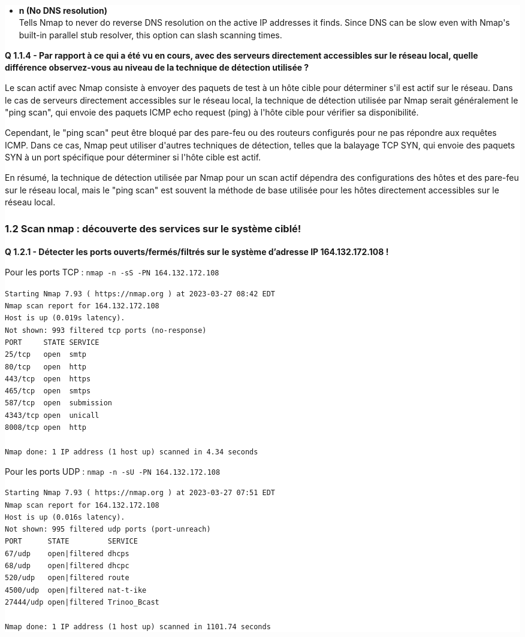 - **n (No DNS resolution)**  
Tells Nmap to never do reverse DNS resolution on the active IP addresses it finds. Since DNS can be slow even with Nmap's built-in parallel stub resolver, this option can slash scanning times.

**Q 1.1.4 - Par rapport à ce qui a été vu en cours, avec des serveurs directement accessibles sur le réseau local, quelle différence observez-vous au niveau de la technique de détection utilisée ?**  

Le scan actif avec Nmap consiste à envoyer des paquets de test à un hôte cible pour déterminer s'il est actif sur le réseau. Dans le cas de serveurs directement accessibles sur le réseau local, la technique de détection utilisée par Nmap serait généralement le "ping scan", qui envoie des paquets ICMP echo request (ping) à l'hôte cible pour vérifier sa disponibilité.

Cependant, le "ping scan" peut être bloqué par des pare-feu ou des routeurs configurés pour ne pas répondre aux requêtes ICMP. Dans ce cas, Nmap peut utiliser d'autres techniques de détection, telles que la balayage TCP SYN, qui envoie des paquets SYN à un port spécifique pour déterminer si l'hôte cible est actif.

En résumé, la technique de détection utilisée par Nmap pour un scan actif dépendra des configurations des hôtes et des pare-feu sur le réseau local, mais le "ping scan" est souvent la méthode de base utilisée pour les hôtes directement accessibles sur le réseau local.

### 1.2 Scan nmap : découverte des services sur le système ciblé!

**Q 1.2.1 - Détecter les ports ouverts/fermés/filtrés sur le système d’adresse IP 164.132.172.108 !**

Pour les ports TCP : `nmap -n -sS -PN 164.132.172.108` 

```
Starting Nmap 7.93 ( https://nmap.org ) at 2023-03-27 08:42 EDT
Nmap scan report for 164.132.172.108
Host is up (0.019s latency).
Not shown: 993 filtered tcp ports (no-response)
PORT     STATE SERVICE
25/tcp   open  smtp
80/tcp   open  http
443/tcp  open  https
465/tcp  open  smtps
587/tcp  open  submission
4343/tcp open  unicall
8008/tcp open  http

Nmap done: 1 IP address (1 host up) scanned in 4.34 seconds
```

Pour les ports UDP : `nmap -n -sU -PN 164.132.172.108`  

```
Starting Nmap 7.93 ( https://nmap.org ) at 2023-03-27 07:51 EDT
Nmap scan report for 164.132.172.108
Host is up (0.016s latency).
Not shown: 995 filtered udp ports (port-unreach)
PORT      STATE         SERVICE
67/udp    open|filtered dhcps
68/udp    open|filtered dhcpc
520/udp   open|filtered route
4500/udp  open|filtered nat-t-ike
27444/udp open|filtered Trinoo_Bcast

Nmap done: 1 IP address (1 host up) scanned in 1101.74 seconds
```
